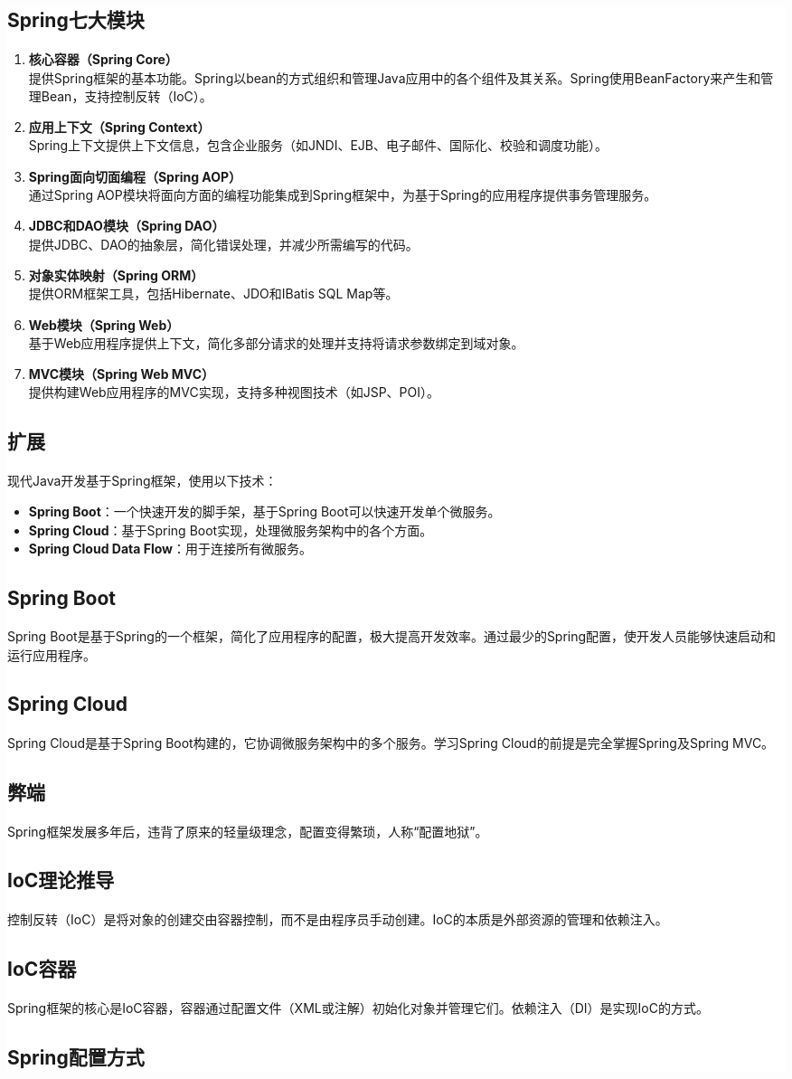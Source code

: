 ## Spring七大模块

1. **核心容器（Spring Core）**  
   提供Spring框架的基本功能。Spring以bean的方式组织和管理Java应用中的各个组件及其关系。Spring使用BeanFactory来产生和管理Bean，支持控制反转（IoC）。

2. **应用上下文（Spring Context）**  
   Spring上下文提供上下文信息，包含企业服务（如JNDI、EJB、电子邮件、国际化、校验和调度功能）。

3. **Spring面向切面编程（Spring AOP）**  
   通过Spring AOP模块将面向方面的编程功能集成到Spring框架中，为基于Spring的应用程序提供事务管理服务。

4. **JDBC和DAO模块（Spring DAO）**  
   提供JDBC、DAO的抽象层，简化错误处理，并减少所需编写的代码。

5. **对象实体映射（Spring ORM）**  
   提供ORM框架工具，包括Hibernate、JDO和IBatis SQL Map等。

6. **Web模块（Spring Web）**  
   基于Web应用程序提供上下文，简化多部分请求的处理并支持将请求参数绑定到域对象。

7. **MVC模块（Spring Web MVC）**  
   提供构建Web应用程序的MVC实现，支持多种视图技术（如JSP、POI）。

## 扩展

现代Java开发基于Spring框架，使用以下技术：

- **Spring Boot**：一个快速开发的脚手架，基于Spring Boot可以快速开发单个微服务。
- **Spring Cloud**：基于Spring Boot实现，处理微服务架构中的各个方面。
- **Spring Cloud Data Flow**：用于连接所有微服务。

## Spring Boot

Spring Boot是基于Spring的一个框架，简化了应用程序的配置，极大提高开发效率。通过最少的Spring配置，使开发人员能够快速启动和运行应用程序。

## Spring Cloud

Spring Cloud是基于Spring Boot构建的，它协调微服务架构中的多个服务。学习Spring Cloud的前提是完全掌握Spring及Spring MVC。

## 弊端

Spring框架发展多年后，违背了原来的轻量级理念，配置变得繁琐，人称“配置地狱”。

## IoC理论推导

控制反转（IoC）是将对象的创建交由容器控制，而不是由程序员手动创建。IoC的本质是外部资源的管理和依赖注入。

## IoC容器

Spring框架的核心是IoC容器，容器通过配置文件（XML或注解）初始化对象并管理它们。依赖注入（DI）是实现IoC的方式。

## Spring配置方式
